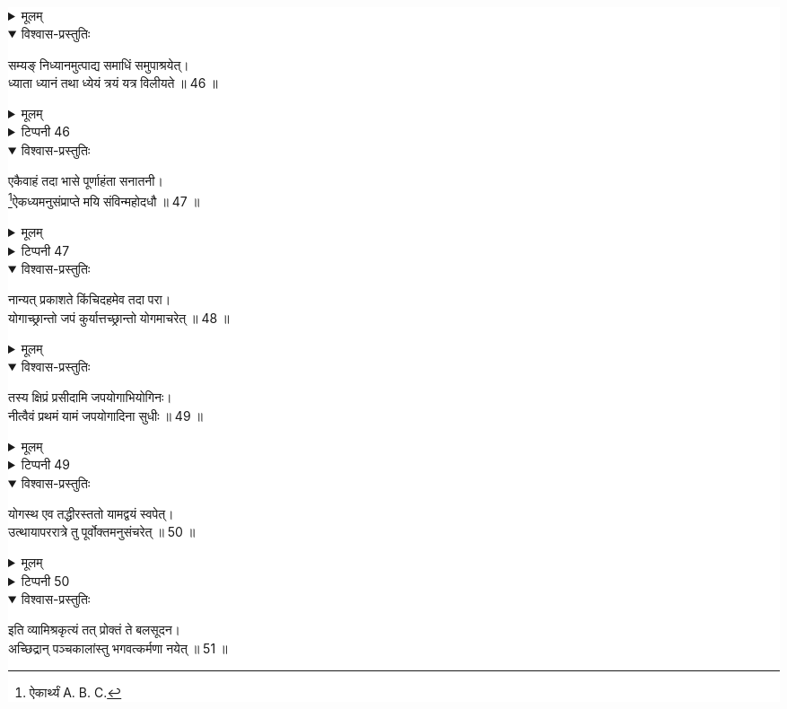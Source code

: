 <details><summary>मूलम्</summary></details>


<details open><summary>विश्वास-प्रस्तुतिः</summary>

सम्यङ्‌ निध्यानमुत्पाद्य समाधिं समुपाश्रयेत्।  
ध्याता ध्यानं तथा ध्येयं त्रयं यत्र विलीयते ॥ 46 ॥
</details>

<details><summary>मूलम्</summary></details>

<details><summary>टिप्पनी 46</summary></details>



<details open><summary>विश्वास-प्रस्तुतिः</summary>

एकैवाहं तदा भासे पूर्णाहंता सनातनी।  
[^16]ऐकध्यमनुसंप्राप्ते मयि संविन्महोदधौ ॥ 47 ॥
</details>

<details><summary>मूलम्</summary></details>



<details><summary>टिप्पनी 47</summary></details>


[^16]: ऐकार्थ्यं A. B. C. 
  

<details open><summary>विश्वास-प्रस्तुतिः</summary>

नान्यत् प्रकाशते किंचिदहमेव तदा परा।  
योगाच्छ्रान्तो जपं कुर्यात्तच्छ्रान्तो योगमाचरेत् ॥ 48 ॥
</details>

<details><summary>मूलम्</summary></details>


<details open><summary>विश्वास-प्रस्तुतिः</summary>

तस्य क्षिप्रं प्रसीदामि जपयोगाभियोगिनः।  
नीत्वैवं प्रथमं यामं जपयोगादिना सुधीः ॥ 49 ॥
</details>

<details><summary>मूलम्</summary></details>

<details><summary>टिप्पनी 49</summary></details>


<details open><summary>विश्वास-प्रस्तुतिः</summary>

योगस्थ एव तद्धीरस्ततो यामद्वयं स्वपेत्।  
उत्थायापररात्रे तु पूर्वोक्तमनुसंचरेत् ॥ 50 ॥
</details>

<details><summary>मूलम्</summary></details>

<details><summary>टिप्पनी 50</summary></details>


<details open><summary>विश्वास-प्रस्तुतिः</summary>

इति व्यामिश्रकृत्यं तत् प्रोक्तं ते बलसूदन।  
अच्छिद्रान् पञ्चकालांस्तु भगवत्कर्मणा नयेत् ॥ 51 ॥
</details>


[^1]: हरिः C. 
[^2]: परमस्तस्याः D.; परमस्थाना I. 
[^3]: रक्षणम् C. 
[^4]: भुवि B. 
[^5]: सर्वभूतानां B. G. 
[^6]: समन्तात् A. B. C. G. 
[^7]: विशारदः F. 
[^8]: बोधितैः B. D. 
[^9]: अन्तःस्थ B. I. 
[^10]: दानं समाचरेत् B. D. 
[^11]: क्रीतैः A.; अन्यैः B. C. 
[^12]: शिष्यादिना तथा B. F. 
[^13]: श्रीमन्नारायणः A. B. C. G. 
[^14]: अपीडयन् I. 
[^15]: प्रत्यक्षतां B. D. 